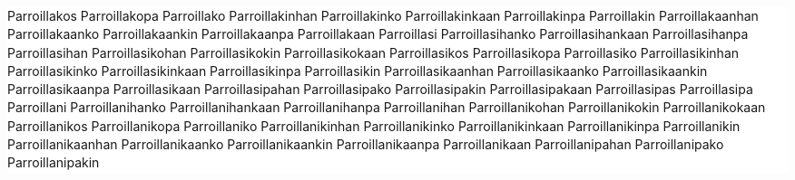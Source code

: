Parroillakos
Parroillakopa
Parroillako
Parroillakinhan
Parroillakinko
Parroillakinkaan
Parroillakinpa
Parroillakin
Parroillakaanhan
Parroillakaanko
Parroillakaankin
Parroillakaanpa
Parroillakaan
Parroillasi
Parroillasihanko
Parroillasihankaan
Parroillasihanpa
Parroillasihan
Parroillasikohan
Parroillasikokin
Parroillasikokaan
Parroillasikos
Parroillasikopa
Parroillasiko
Parroillasikinhan
Parroillasikinko
Parroillasikinkaan
Parroillasikinpa
Parroillasikin
Parroillasikaanhan
Parroillasikaanko
Parroillasikaankin
Parroillasikaanpa
Parroillasikaan
Parroillasipahan
Parroillasipako
Parroillasipakin
Parroillasipakaan
Parroillasipas
Parroillasipa
Parroillani
Parroillanihanko
Parroillanihankaan
Parroillanihanpa
Parroillanihan
Parroillanikohan
Parroillanikokin
Parroillanikokaan
Parroillanikos
Parroillanikopa
Parroillaniko
Parroillanikinhan
Parroillanikinko
Parroillanikinkaan
Parroillanikinpa
Parroillanikin
Parroillanikaanhan
Parroillanikaanko
Parroillanikaankin
Parroillanikaanpa
Parroillanikaan
Parroillanipahan
Parroillanipako
Parroillanipakin